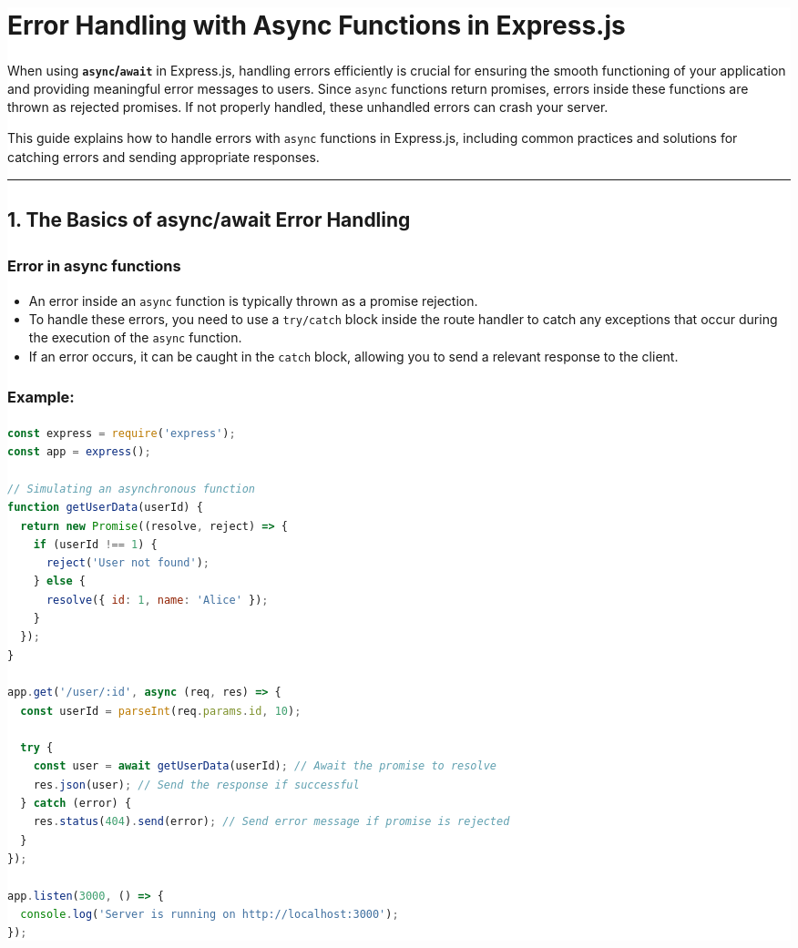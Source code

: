 # **Error Handling with Async Functions in Express.js**

When using **`async`/`await`** in Express.js, handling errors efficiently is crucial for ensuring the smooth functioning of your application and providing meaningful error messages to users. Since `async` functions return promises, errors inside these functions are thrown as rejected promises. If not properly handled, these unhandled errors can crash your server.

This guide explains how to handle errors with `async` functions in Express.js, including common practices and solutions for catching errors and sending appropriate responses.

---

## **1. The Basics of async/await Error Handling**

### **Error in async functions**

- An error inside an `async` function is typically thrown as a promise rejection.
- To handle these errors, you need to use a `try/catch` block inside the route handler to catch any exceptions that occur during the execution of the `async` function.
- If an error occurs, it can be caught in the `catch` block, allowing you to send a relevant response to the client.

### Example:

```javascript
const express = require('express');
const app = express();

// Simulating an asynchronous function
function getUserData(userId) {
  return new Promise((resolve, reject) => {
    if (userId !== 1) {
      reject('User not found');
    } else {
      resolve({ id: 1, name: 'Alice' });
    }
  });
}

app.get('/user/:id', async (req, res) => {
  const userId = parseInt(req.params.id, 10);

  try {
    const user = await getUserData(userId); // Await the promise to resolve
    res.json(user); // Send the response if successful
  } catch (error) {
    res.status(404).send(error); // Send error message if promise is rejected
  }
});

app.listen(3000, () => {
  console.log('Server is running on http://localhost:3000');
});
```

